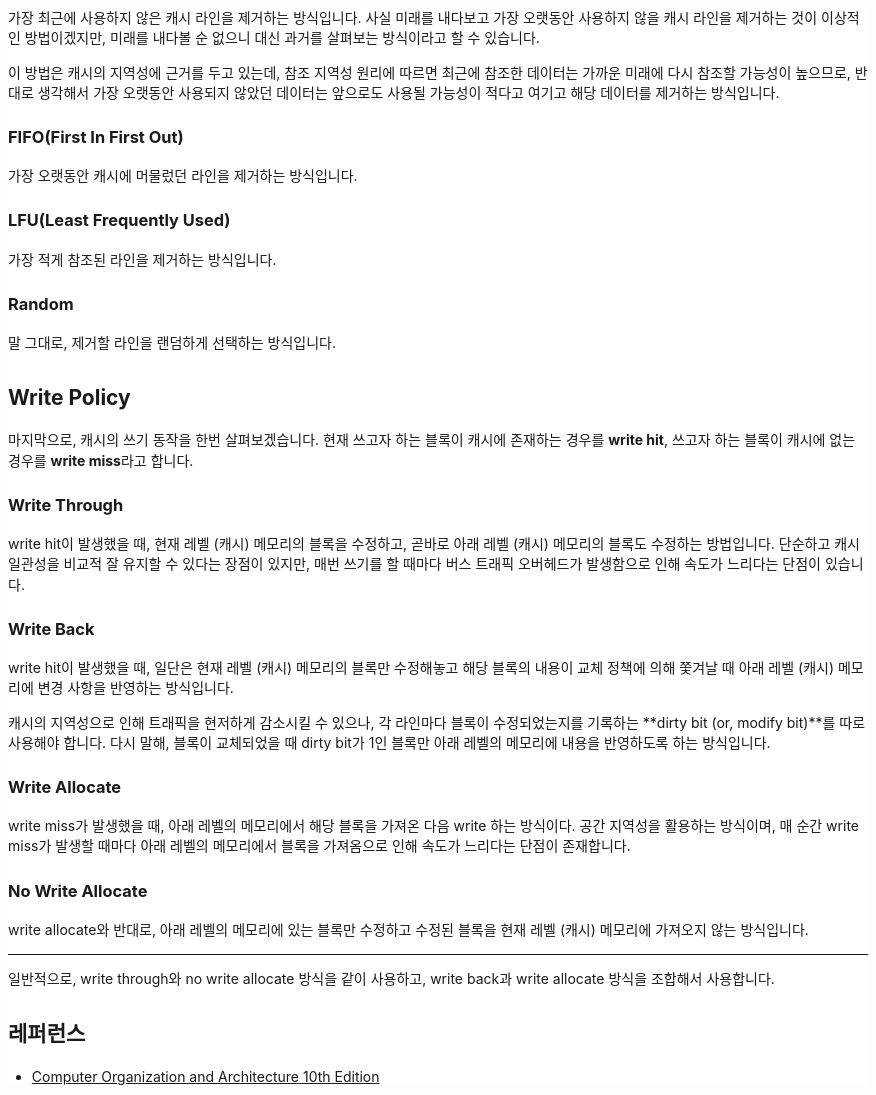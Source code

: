 가장 최근에 사용하지 않은 캐시 라인을 제거하는 방식입니다. 사실 미래를 내다보고 가장 오랫동안 사용하지 않을 캐시 라인을 제거하는 것이 이상적인 방법이겠지만, 미래를 내다볼 순 없으니 대신 과거를 살펴보는 방식이라고 할 수 있습니다.

이 방법은 캐시의 지역성에 근거를 두고 있는데, 참조 지역성 원리에 따르면 최근에 참조한 데이터는 가까운 미래에 다시 참조할 가능성이 높으므로, 반대로 생각해서 가장 오랫동안 사용되지 않았던 데이터는 앞으로도 사용될 가능성이 적다고 여기고 해당 데이터를 제거하는 방식입니다.

### FIFO(First In First Out)

가장 오랫동안 캐시에 머물렀던 라인을 제거하는 방식입니다.

### LFU(Least Frequently Used)

가장 적게 참조된 라인을 제거하는 방식입니다.

### Random

말 그대로, 제거할 라인을 랜덤하게 선택하는 방식입니다.

## Write Policy

마지막으로, 캐시의 쓰기 동작을 한번 살펴보겠습니다. 현재 쓰고자 하는 블록이 캐시에 존재하는 경우를 **write hit**, 쓰고자 하는 블록이 캐시에 없는 경우를 **write miss**라고 합니다.

### Write Through

write hit이 발생했을 때, 현재 레벨 (캐시) 메모리의 블록을 수정하고, 곧바로 아래 레벨 (캐시) 메모리의 블록도 수정하는 방법입니다. 단순하고 캐시 일관성을 비교적 잘 유지할 수 있다는 장점이 있지만, 매번 쓰기를 할 때마다 버스 트래픽 오버헤드가 발생함으로 인해 속도가 느리다는 단점이 있습니다.

### Write Back

write hit이 발생했을 때, 일단은 현재 레벨 (캐시) 메모리의 블록만 수정해놓고 해당 블록의 내용이 교체 정책에 의해 쫓겨날 때 아래 레벨 (캐시) 메모리에 변경 사항을 반영하는 방식입니다.

캐시의 지역성으로 인해 트래픽을 현저하게 감소시킬 수 있으나, 각 라인마다 블록이 수정되었는지를 기록하는 **dirty bit (or, modify bit)**를 따로 사용해야 합니다. 다시 말해, 블록이 교체되었을 때 dirty bit가 1인 블록만 아래 레벨의 메모리에 내용을 반영하도록 하는 방식입니다.

### Write Allocate

write miss가 발생했을 때, 아래 레벨의 메모리에서 해당 블록을 가져온 다음 write 하는 방식이다. 공간 지역성을 활용하는 방식이며, 매 순간 write miss가 발생할 때마다 아래 레벨의 메모리에서 블록을 가져옴으로 인해 속도가 느리다는 단점이 존재합니다.

### No Write Allocate

write allocate와 반대로, 아래 레벨의 메모리에 있는 블록만 수정하고 수정된 블록을 현재 레벨 (캐시) 메모리에 가져오지 않는 방식입니다.

<hr/>

일반적으로, write through와 no write allocate 방식을 같이 사용하고, write back과 write allocate 방식을 조합해서 사용합니다.

## 레퍼런스

- [Computer Organization and Architecture 10th Edition](https://www.amazon.com/Computer-Organization-Architecture-William-Stallings/dp/0134101618/ref=sr_1_3?crid=254TMAUZ6SF0Z&keywords=Computer+Organization+and+Architecture&qid=1655859599&s=books&sprefix=computer+organization+and+architecture%2Cstripbooks-intl-ship%2C242&sr=1-3)
